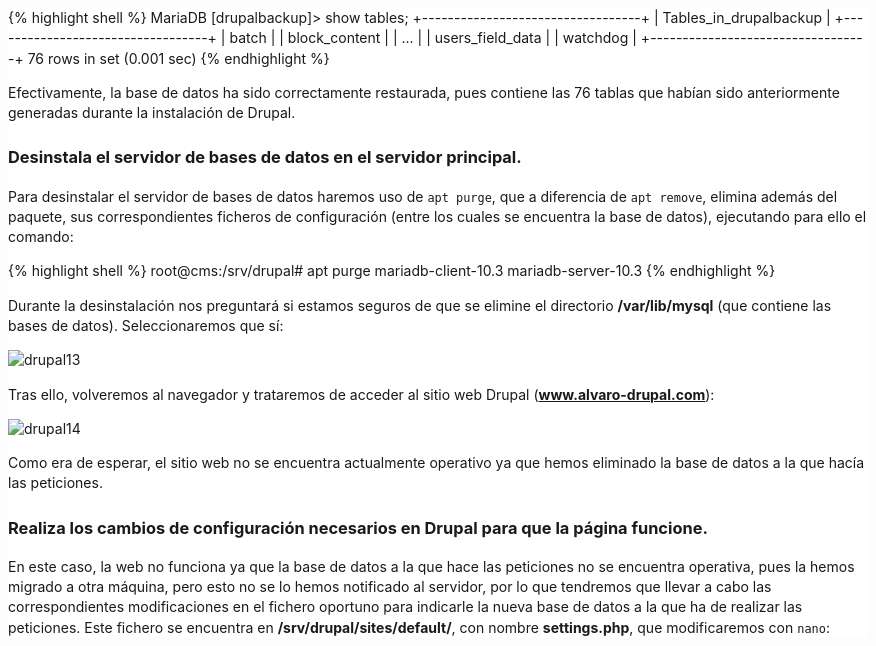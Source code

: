 {% highlight shell %}
MariaDB [drupalbackup]> show tables;
+----------------------------------+
| Tables_in_drupalbackup           |
+----------------------------------+
| batch                            |
| block_content                    |
| ...                              |
| users_field_data                 |
| watchdog                         |
+----------------------------------+
76 rows in set (0.001 sec)
{% endhighlight %}

Efectivamente, la base de datos ha sido correctamente restaurada, pues contiene las 76 tablas que habían sido anteriormente generadas durante la instalación de Drupal.

### Desinstala el servidor de bases de datos en el servidor principal.

Para desinstalar el servidor de bases de datos haremos uso de `apt purge`, que a diferencia de `apt remove`, elimina además del paquete, sus correspondientes ficheros de configuración (entre los cuales se encuentra la base de datos), ejecutando para ello el comando:

{% highlight shell %}
root@cms:/srv/drupal# apt purge mariadb-client-10.3 mariadb-server-10.3
{% endhighlight %}

Durante la desinstalación nos preguntará si estamos seguros de que se elimine el directorio **/var/lib/mysql** (que contiene las bases de datos). Seleccionaremos que sí:

![drupal13](https://i.ibb.co/vQv0w05/Captura-de-pantalla-de-2020-10-23-17-29-13.png "Desinstalación BBDD")

Tras ello, volveremos al navegador y trataremos de acceder al sitio web Drupal (**www.alvaro-drupal.com**):

![drupal14](https://i.ibb.co/6v0PQKj/Captura-de-pantalla-de-2020-10-23-17-29-28.png "Desinstalación BBDD")

Como era de esperar, el sitio web no se encuentra actualmente operativo ya que hemos eliminado la base de datos a la que hacía las peticiones.

### Realiza los cambios de configuración necesarios en Drupal para que la página funcione.

En este caso, la web no funciona ya que la base de datos a la que hace las peticiones no se encuentra operativa, pues la hemos migrado a otra máquina, pero esto no se lo hemos notificado al servidor, por lo que tendremos que llevar a cabo las correspondientes modificaciones en el fichero oportuno para indicarle la nueva base de datos a la que ha de realizar las peticiones. Este fichero se encuentra en **/srv/drupal/sites/default/**, con nombre **settings.php**, que modificaremos con `nano`:
